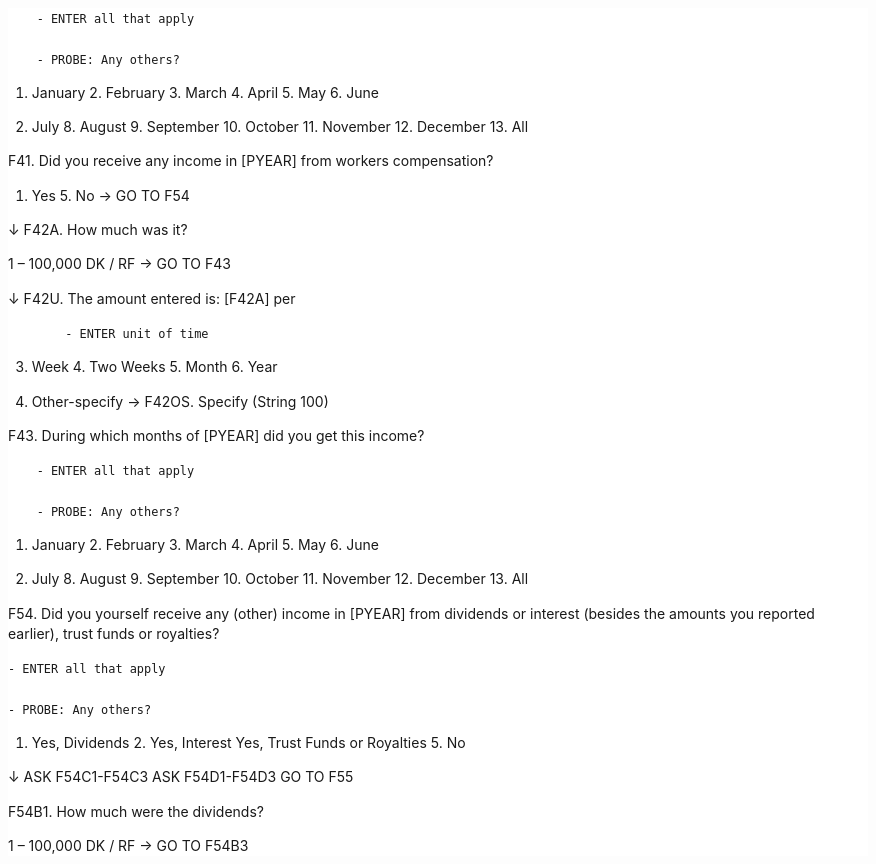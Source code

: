         - ENTER all that apply

        - PROBE: Any others?


1. January 2. February 3. March 4. April 5. May 6. June


7. July 8. August 9. September 10. October 11. November 12. December 13. All


F41. Did you receive any income in [PYEAR] from workers compensation?


1. Yes 5. No → GO TO F54


↓
F42A. How much was it?


1 – 100,000 DK / RF → GO TO F43


↓
F42U. The amount entered is: [F42A] per

            - ENTER unit of time


3. Week 4. Two Weeks 5. Month 6. Year


7. Other-specify → F42OS. Specify (String 100)


F43. During which months of [PYEAR] did you get this income?

        - ENTER all that apply

        - PROBE: Any others?


1. January 2. February 3. March 4. April 5. May 6. June


7. July 8. August 9. September 10. October 11. November 12. December 13. All


F54. Did you yourself receive any (other) income in [PYEAR] from dividends or interest (besides the amounts you reported
earlier), trust funds or royalties?

    - ENTER all that apply

    - PROBE: Any others?


1. Yes, Dividends 2. Yes, Interest Yes, Trust Funds or Royalties 5. No


↓ ASK F54C1-F54C3 ASK F54D1-F54D3 GO TO F55


F54B1. How much were the dividends?


1 – 100,000 DK / RF → GO TO F54B3

